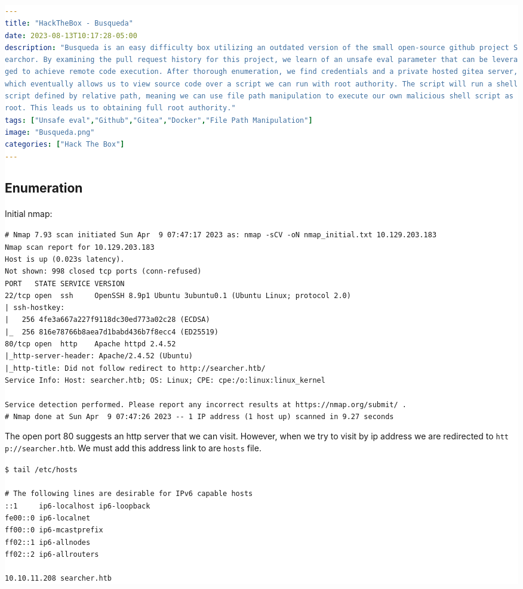 ```yaml
---
title: "HackTheBox - Busqueda"
date: 2023-08-13T10:17:28-05:00
description: "Busqueda is an easy difficulty box utilizing an outdated version of the small open-source github project Searchor. By examining the pull request history for this project, we learn of an unsafe eval parameter that can be leveraged to achieve remote code execution. After thorough enumeration, we find credentials and a private hosted gitea server, which eventually allows us to view source code over a script we can run with root authority. The script will run a shell script defined by relative path, meaning we can use file path manipulation to execute our own malicious shell script as root. This leads us to obtaining full root authority."
tags: ["Unsafe eval","Github","Gitea","Docker","File Path Manipulation"]
image: "Busqueda.png"
categories: ["Hack The Box"]
---
```

## Enumeration
Initial nmap:
```
# Nmap 7.93 scan initiated Sun Apr  9 07:47:17 2023 as: nmap -sCV -oN nmap_initial.txt 10.129.203.183
Nmap scan report for 10.129.203.183
Host is up (0.023s latency).
Not shown: 998 closed tcp ports (conn-refused)
PORT   STATE SERVICE VERSION
22/tcp open  ssh     OpenSSH 8.9p1 Ubuntu 3ubuntu0.1 (Ubuntu Linux; protocol 2.0)
| ssh-hostkey: 
|   256 4fe3a667a227f9118dc30ed773a02c28 (ECDSA)
|_  256 816e78766b8aea7d1babd436b7f8ecc4 (ED25519)
80/tcp open  http    Apache httpd 2.4.52
|_http-server-header: Apache/2.4.52 (Ubuntu)
|_http-title: Did not follow redirect to http://searcher.htb/
Service Info: Host: searcher.htb; OS: Linux; CPE: cpe:/o:linux:linux_kernel

Service detection performed. Please report any incorrect results at https://nmap.org/submit/ .
# Nmap done at Sun Apr  9 07:47:26 2023 -- 1 IP address (1 host up) scanned in 9.27 seconds
```
The open port 80 suggests an http server that we can visit. However, when we try to visit by ip address we are redirected to `http://searcher.htb`. We must add this address link to are `hosts` file.
```
$ tail /etc/hosts            

# The following lines are desirable for IPv6 capable hosts
::1     ip6-localhost ip6-loopback
fe00::0 ip6-localnet
ff00::0 ip6-mcastprefix
ff02::1 ip6-allnodes
ff02::2 ip6-allrouters

10.10.11.208 searcher.htb
```
